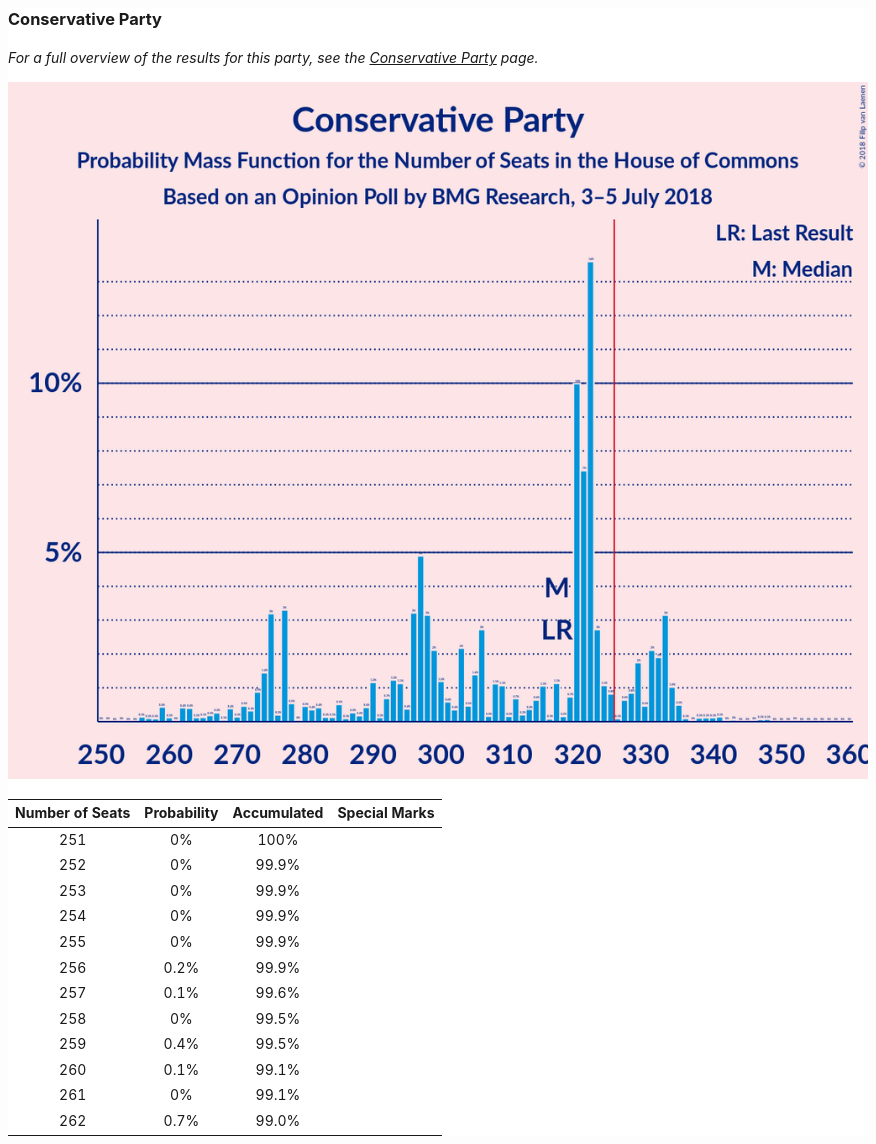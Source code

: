 ### Conservative Party

*For a full overview of the results for this party, see the [Conservative Party](party-conservativeparty.html) page.*

![Graph with seats probability mass function not yet produced](2018-07-05-BMGResearch-seats-pmf-conservativeparty.png "Seats Probability Mass Function")

| Number of Seats | Probability | Accumulated | Special Marks |
|:---------------:|:-----------:|:-----------:|:-------------:|
| 251 | 0% | 100% |  |
| 252 | 0% | 99.9% |  |
| 253 | 0% | 99.9% |  |
| 254 | 0% | 99.9% |  |
| 255 | 0% | 99.9% |  |
| 256 | 0.2% | 99.9% |  |
| 257 | 0.1% | 99.6% |  |
| 258 | 0% | 99.5% |  |
| 259 | 0.4% | 99.5% |  |
| 260 | 0.1% | 99.1% |  |
| 261 | 0% | 99.1% |  |
| 262 | 0.7% | 99.0% |  |